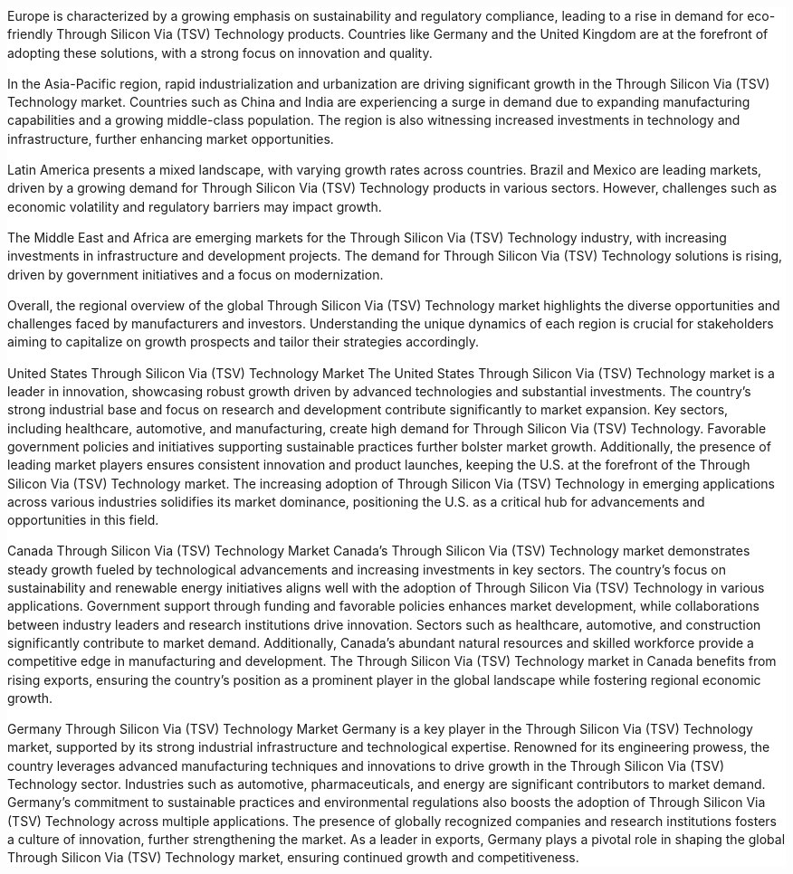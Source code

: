 Europe is characterized by a growing emphasis on sustainability and regulatory compliance, leading to a rise in demand for eco-friendly Through Silicon Via (TSV) Technology products. Countries like Germany and the United Kingdom are at the forefront of adopting these solutions, with a strong focus on innovation and quality.

In the Asia-Pacific region, rapid industrialization and urbanization are driving significant growth in the Through Silicon Via (TSV) Technology market. Countries such as China and India are experiencing a surge in demand due to expanding manufacturing capabilities and a growing middle-class population. The region is also witnessing increased investments in technology and infrastructure, further enhancing market opportunities.

Latin America presents a mixed landscape, with varying growth rates across countries. Brazil and Mexico are leading markets, driven by a growing demand for Through Silicon Via (TSV) Technology products in various sectors. However, challenges such as economic volatility and regulatory barriers may impact growth.

The Middle East and Africa are emerging markets for the Through Silicon Via (TSV) Technology industry, with increasing investments in infrastructure and development projects. The demand for Through Silicon Via (TSV) Technology solutions is rising, driven by government initiatives and a focus on modernization.

Overall, the regional overview of the global Through Silicon Via (TSV) Technology market highlights the diverse opportunities and challenges faced by manufacturers and investors. Understanding the unique dynamics of each region is crucial for stakeholders aiming to capitalize on growth prospects and tailor their strategies accordingly.

United States Through Silicon Via (TSV) Technology Market
The United States Through Silicon Via (TSV) Technology market is a leader in innovation, showcasing robust growth driven by advanced technologies and substantial investments. The country’s strong industrial base and focus on research and development contribute significantly to market expansion. Key sectors, including healthcare, automotive, and manufacturing, create high demand for Through Silicon Via (TSV) Technology. Favorable government policies and initiatives supporting sustainable practices further bolster market growth. Additionally, the presence of leading market players ensures consistent innovation and product launches, keeping the U.S. at the forefront of the Through Silicon Via (TSV) Technology market. The increasing adoption of Through Silicon Via (TSV) Technology in emerging applications across various industries solidifies its market dominance, positioning the U.S. as a critical hub for advancements and opportunities in this field.

Canada Through Silicon Via (TSV) Technology Market
Canada’s Through Silicon Via (TSV) Technology market demonstrates steady growth fueled by technological advancements and increasing investments in key sectors. The country’s focus on sustainability and renewable energy initiatives aligns well with the adoption of Through Silicon Via (TSV) Technology in various applications. Government support through funding and favorable policies enhances market development, while collaborations between industry leaders and research institutions drive innovation. Sectors such as healthcare, automotive, and construction significantly contribute to market demand. Additionally, Canada’s abundant natural resources and skilled workforce provide a competitive edge in manufacturing and development. The Through Silicon Via (TSV) Technology market in Canada benefits from rising exports, ensuring the country’s position as a prominent player in the global landscape while fostering regional economic growth.

Germany Through Silicon Via (TSV) Technology Market
Germany is a key player in the Through Silicon Via (TSV) Technology market, supported by its strong industrial infrastructure and technological expertise. Renowned for its engineering prowess, the country leverages advanced manufacturing techniques and innovations to drive growth in the Through Silicon Via (TSV) Technology sector. Industries such as automotive, pharmaceuticals, and energy are significant contributors to market demand. Germany’s commitment to sustainable practices and environmental regulations also boosts the adoption of Through Silicon Via (TSV) Technology across multiple applications. The presence of globally recognized companies and research institutions fosters a culture of innovation, further strengthening the market. As a leader in exports, Germany plays a pivotal role in shaping the global Through Silicon Via (TSV) Technology market, ensuring continued growth and competitiveness.
